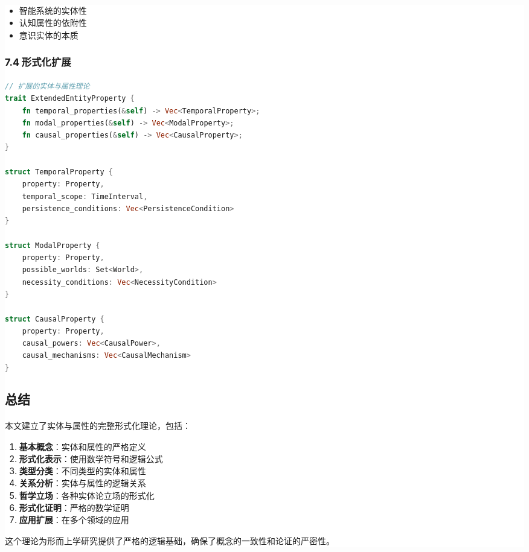 - 智能系统的实体性
- 认知属性的依附性
- 意识实体的本质

### 7.4 形式化扩展

```rust
// 扩展的实体与属性理论
trait ExtendedEntityProperty {
    fn temporal_properties(&self) -> Vec<TemporalProperty>;
    fn modal_properties(&self) -> Vec<ModalProperty>;
    fn causal_properties(&self) -> Vec<CausalProperty>;
}

struct TemporalProperty {
    property: Property,
    temporal_scope: TimeInterval,
    persistence_conditions: Vec<PersistenceCondition>
}

struct ModalProperty {
    property: Property,
    possible_worlds: Set<World>,
    necessity_conditions: Vec<NecessityCondition>
}

struct CausalProperty {
    property: Property,
    causal_powers: Vec<CausalPower>,
    causal_mechanisms: Vec<CausalMechanism>
}
```

## 总结

本文建立了实体与属性的完整形式化理论，包括：

1. **基本概念**：实体和属性的严格定义
2. **形式化表示**：使用数学符号和逻辑公式
3. **类型分类**：不同类型的实体和属性
4. **关系分析**：实体与属性的逻辑关系
5. **哲学立场**：各种实体论立场的形式化
6. **形式化证明**：严格的数学证明
7. **应用扩展**：在多个领域的应用

这个理论为形而上学研究提供了严格的逻辑基础，确保了概念的一致性和论证的严密性。
